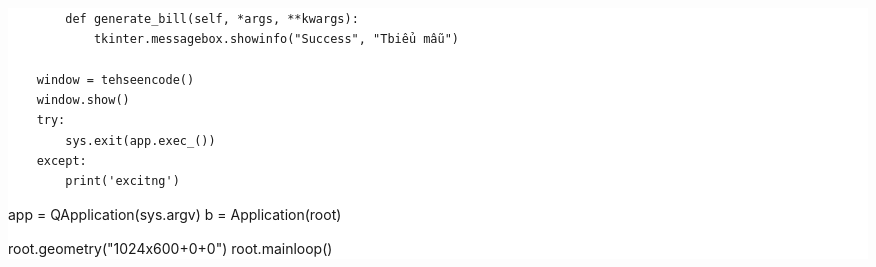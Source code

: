             def generate_bill(self, *args, **kwargs):
                tkinter.messagebox.showinfo("Success", "Tbiểu mẫu")

        window = tehseencode()
        window.show()
        try:
            sys.exit(app.exec_())
        except:
            print('excitng')


app = QApplication(sys.argv)
b = Application(root)

root.geometry("1024x600+0+0")
root.mainloop()

